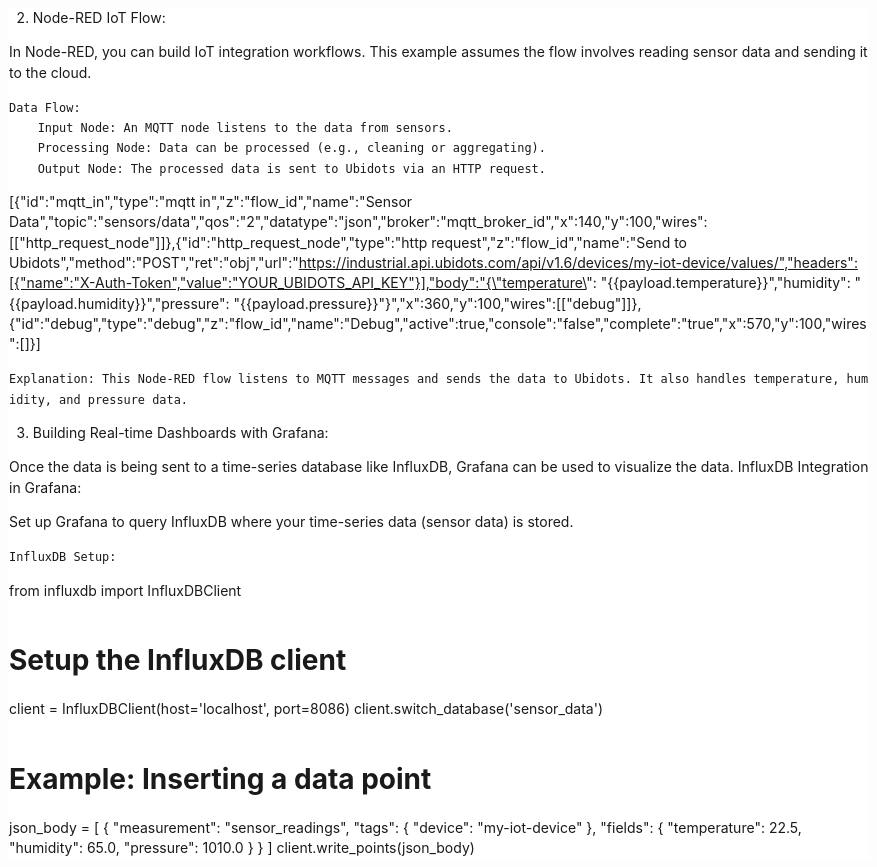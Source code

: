 2. Node-RED IoT Flow:

In Node-RED, you can build IoT integration workflows. This example assumes the flow involves reading sensor data and sending it to the cloud.

    Data Flow:
        Input Node: An MQTT node listens to the data from sensors.
        Processing Node: Data can be processed (e.g., cleaning or aggregating).
        Output Node: The processed data is sent to Ubidots via an HTTP request.

[{"id":"mqtt_in","type":"mqtt in","z":"flow_id","name":"Sensor Data","topic":"sensors/data","qos":"2","datatype":"json","broker":"mqtt_broker_id","x":140,"y":100,"wires":[["http_request_node"]]},{"id":"http_request_node","type":"http request","z":"flow_id","name":"Send to Ubidots","method":"POST","ret":"obj","url":"https://industrial.api.ubidots.com/api/v1.6/devices/my-iot-device/values/","headers":[{"name":"X-Auth-Token","value":"YOUR_UBIDOTS_API_KEY"}],"body":"{\"temperature\": \"{{payload.temperature}}\",\"humidity\": \"{{payload.humidity}}\",\"pressure\": \"{{payload.pressure}}\"}","x":360,"y":100,"wires":[["debug"]]},{"id":"debug","type":"debug","z":"flow_id","name":"Debug","active":true,"console":"false","complete":"true","x":570,"y":100,"wires":[]}]

    Explanation: This Node-RED flow listens to MQTT messages and sends the data to Ubidots. It also handles temperature, humidity, and pressure data.

3. Building Real-time Dashboards with Grafana:

Once the data is being sent to a time-series database like InfluxDB, Grafana can be used to visualize the data.
InfluxDB Integration in Grafana:

Set up Grafana to query InfluxDB where your time-series data (sensor data) is stored.

    InfluxDB Setup:

from influxdb import InfluxDBClient

# Setup the InfluxDB client
client = InfluxDBClient(host='localhost', port=8086)
client.switch_database('sensor_data')

# Example: Inserting a data point
json_body = [
    {
        "measurement": "sensor_readings",
        "tags": {
            "device": "my-iot-device"
        },
        "fields": {
            "temperature": 22.5,
            "humidity": 65.0,
            "pressure": 1010.0
        }
    }
]
client.write_points(json_body)
